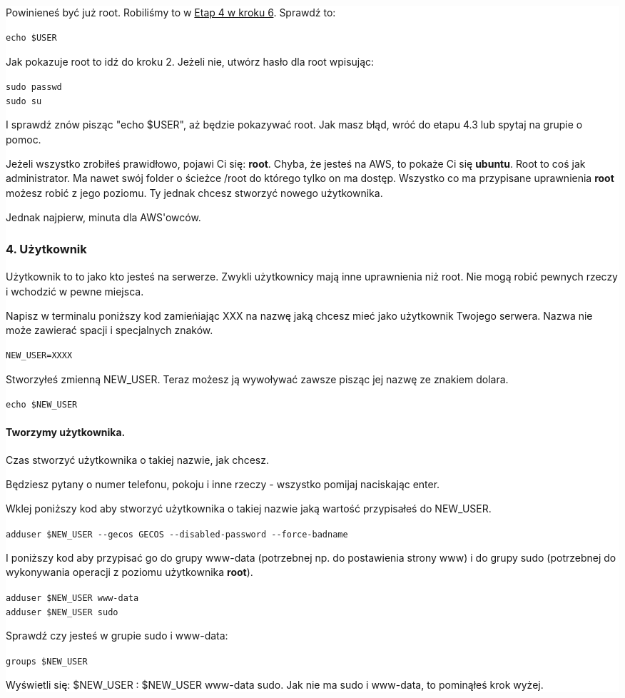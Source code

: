 Powinieneś być już root. Robiliśmy to w [Etap 4 w kroku 6](https://github.com/ZPXD/flaga/blob/main/instrukcje/etap_4_3_zdobadz_serwer_polaczenie.md). Sprawdź to:
```
echo $USER
```
Jak pokazuje root to idź do kroku 2. Jeżeli nie, utwórz hasło dla root wpisując:
```
sudo passwd
sudo su
```
I sprawdź znów pisząc "echo $USER", aż będzie pokazywać root. Jak masz błąd, wróć do etapu 4.3 lub spytaj na grupie o pomoc.

Jeżeli wszystko zrobiłeś prawidłowo, pojawi Ci się: **root**. Chyba, że jesteś na AWS, to pokaże Ci się **ubuntu**. Root to coś jak administrator. Ma nawet swój folder o ścieżce /root do którego tylko on ma dostęp. Wszystko co ma przypisane uprawnienia **root** możesz robić z jego poziomu. Ty jednak chcesz stworzyć nowego użytkownika. 

Jednak najpierw, minuta dla AWS'owców.

### 4. Użytkownik

Użytkownik to to jako kto jesteś na serwerze. Zwykli użytkownicy mają inne uprawnienia niż root. Nie mogą robić pewnych rzeczy i wchodzić w pewne miejsca.

Napisz w terminalu poniższy kod zamieńiając XXX na nazwę jaką chcesz mieć jako użytkownik Twojego serwera.
Nazwa nie może zawierać spacji i specjalnych znaków.
```
NEW_USER=XXXX
```
Stworzyłeś zmienną NEW_USER. Teraz możesz ją wywoływać zawsze pisząc jej nazwę ze znakiem dolara.
```
echo $NEW_USER
```

#### Tworzymy użytkownika.

Czas stworzyć użytkownika o takiej nazwie, jak chcesz.

Będziesz pytany o numer telefonu, pokoju i inne rzeczy - wszystko pomijaj naciskając enter.

Wklej poniższy kod aby stworzyć użytkownika o takiej nazwie jaką wartość przypisałeś do NEW_USER.
```
adduser $NEW_USER --gecos GECOS --disabled-password --force-badname
```
I poniższy kod aby przypisać go do grupy www-data (potrzebnej np. do postawienia strony www) i do grupy sudo (potrzebnej do wykonywania operacji z poziomu użytkownika **root**).


```
adduser $NEW_USER www-data
adduser $NEW_USER sudo
```

Sprawdź czy jesteś w grupie sudo i www-data:
```        
groups $NEW_USER 
```
Wyświetli się: $NEW_USER : $NEW_USER www-data sudo. Jak nie ma sudo i www-data, to pominąłeś krok wyżej.
